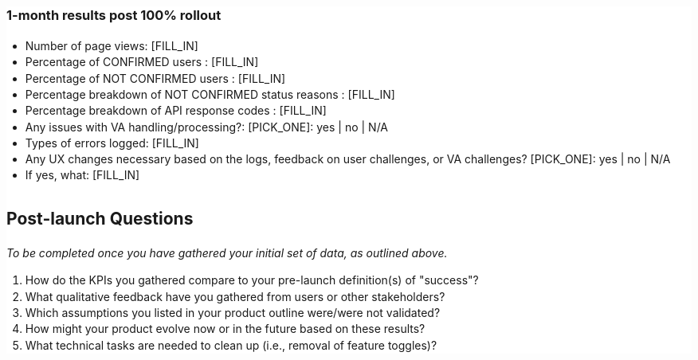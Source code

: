 ### 1-month results post 100% rollout

- Number of page views: [FILL_IN]
- Percentage of CONFIRMED users : [FILL_IN]
- Percentage of NOT CONFIRMED users : [FILL_IN]
- Percentage breakdown of NOT CONFIRMED status reasons : [FILL_IN]
- Percentage breakdown of API response codes : [FILL_IN]
- Any issues with VA handling/processing?: [PICK_ONE]: yes | no |  N/A
- Types of errors logged: [FILL_IN]
- Any UX changes necessary based on the logs, feedback on user challenges, or VA challenges? [PICK_ONE]: yes | no |  N/A
- If yes, what: [FILL_IN]

## Post-launch Questions

*To be completed once you have gathered your initial set of data, as outlined above.*

1. How do the KPIs you gathered compare to your pre-launch definition(s) of "success"?
1. What qualitative feedback have you gathered from users or other stakeholders?
1. Which assumptions you listed in your product outline were/were not validated?
1. How might your product evolve now or in the future based on these results?
1. What technical tasks are needed to clean up (i.e., removal of feature toggles)?

